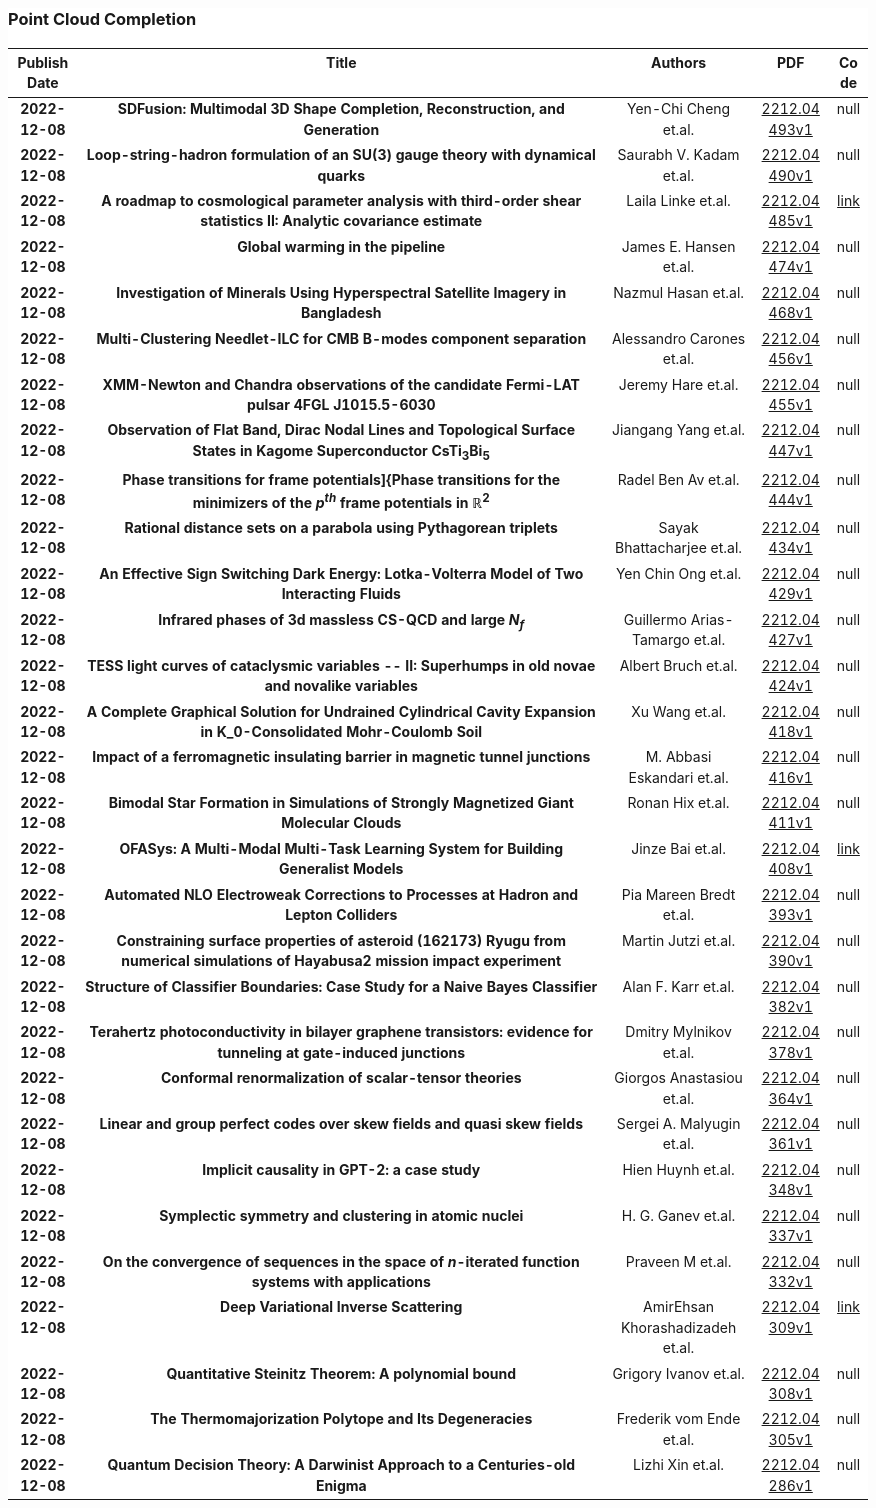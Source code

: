 ### Point Cloud Completion
|Publish Date|Title|Authors|PDF|Code|
| :---: | :---: | :---: | :---: | :---: |
|**2022-12-08**|**SDFusion: Multimodal 3D Shape Completion, Reconstruction, and Generation**|Yen-Chi Cheng et.al.|[2212.04493v1](http://arxiv.org/abs/2212.04493v1)|null|
|**2022-12-08**|**Loop-string-hadron formulation of an SU(3) gauge theory with dynamical quarks**|Saurabh V. Kadam et.al.|[2212.04490v1](http://arxiv.org/abs/2212.04490v1)|null|
|**2022-12-08**|**A roadmap to cosmological parameter analysis with third-order shear statistics II: Analytic covariance estimate**|Laila Linke et.al.|[2212.04485v1](http://arxiv.org/abs/2212.04485v1)|[link](https://github.com/sheydenreich/threepoint)|
|**2022-12-08**|**Global warming in the pipeline**|James E. Hansen et.al.|[2212.04474v1](http://arxiv.org/abs/2212.04474v1)|null|
|**2022-12-08**|**Investigation of Minerals Using Hyperspectral Satellite Imagery in Bangladesh**|Nazmul Hasan et.al.|[2212.04468v1](http://arxiv.org/abs/2212.04468v1)|null|
|**2022-12-08**|**Multi-Clustering Needlet-ILC for CMB B-modes component separation**|Alessandro Carones et.al.|[2212.04456v1](http://arxiv.org/abs/2212.04456v1)|null|
|**2022-12-08**|**XMM-Newton and Chandra observations of the candidate Fermi-LAT pulsar 4FGL J1015.5-6030**|Jeremy Hare et.al.|[2212.04455v1](http://arxiv.org/abs/2212.04455v1)|null|
|**2022-12-08**|**Observation of Flat Band, Dirac Nodal Lines and Topological Surface States in Kagome Superconductor CsTi$_3$Bi$_5$**|Jiangang Yang et.al.|[2212.04447v1](http://arxiv.org/abs/2212.04447v1)|null|
|**2022-12-08**|**Phase transitions for frame potentials]{Phase transitions for the minimizers of the $p^{th}$ frame potentials in $\mathbb{R}^2$**|Radel Ben Av et.al.|[2212.04444v1](http://arxiv.org/abs/2212.04444v1)|null|
|**2022-12-08**|**Rational distance sets on a parabola using Pythagorean triplets**|Sayak Bhattacharjee et.al.|[2212.04434v1](http://arxiv.org/abs/2212.04434v1)|null|
|**2022-12-08**|**An Effective Sign Switching Dark Energy: Lotka-Volterra Model of Two Interacting Fluids**|Yen Chin Ong et.al.|[2212.04429v1](http://arxiv.org/abs/2212.04429v1)|null|
|**2022-12-08**|**Infrared phases of 3d massless CS-QCD and large $N_f$**|Guillermo Arias-Tamargo et.al.|[2212.04427v1](http://arxiv.org/abs/2212.04427v1)|null|
|**2022-12-08**|**TESS light curves of cataclysmic variables -- II: Superhumps in old novae and novalike variables**|Albert Bruch et.al.|[2212.04424v1](http://arxiv.org/abs/2212.04424v1)|null|
|**2022-12-08**|**A Complete Graphical Solution for Undrained Cylindrical Cavity Expansion in K_0-Consolidated Mohr-Coulomb Soil**|Xu Wang et.al.|[2212.04418v1](http://arxiv.org/abs/2212.04418v1)|null|
|**2022-12-08**|**Impact of a ferromagnetic insulating barrier in magnetic tunnel junctions**|M. Abbasi Eskandari et.al.|[2212.04416v1](http://arxiv.org/abs/2212.04416v1)|null|
|**2022-12-08**|**Bimodal Star Formation in Simulations of Strongly Magnetized Giant Molecular Clouds**|Ronan Hix et.al.|[2212.04411v1](http://arxiv.org/abs/2212.04411v1)|null|
|**2022-12-08**|**OFASys: A Multi-Modal Multi-Task Learning System for Building Generalist Models**|Jinze Bai et.al.|[2212.04408v1](http://arxiv.org/abs/2212.04408v1)|[link](https://github.com/ofa-sys/ofasys)|
|**2022-12-08**|**Automated NLO Electroweak Corrections to Processes at Hadron and Lepton Colliders**|Pia Mareen Bredt et.al.|[2212.04393v1](http://arxiv.org/abs/2212.04393v1)|null|
|**2022-12-08**|**Constraining surface properties of asteroid (162173) Ryugu from numerical simulations of Hayabusa2 mission impact experiment**|Martin Jutzi et.al.|[2212.04390v1](http://arxiv.org/abs/2212.04390v1)|null|
|**2022-12-08**|**Structure of Classifier Boundaries: Case Study for a Naive Bayes Classifier**|Alan F. Karr et.al.|[2212.04382v1](http://arxiv.org/abs/2212.04382v1)|null|
|**2022-12-08**|**Terahertz photoconductivity in bilayer graphene transistors: evidence for tunneling at gate-induced junctions**|Dmitry Mylnikov et.al.|[2212.04378v1](http://arxiv.org/abs/2212.04378v1)|null|
|**2022-12-08**|**Conformal renormalization of scalar-tensor theories**|Giorgos Anastasiou et.al.|[2212.04364v1](http://arxiv.org/abs/2212.04364v1)|null|
|**2022-12-08**|**Linear and group perfect codes over skew fields and quasi skew fields**|Sergei A. Malyugin et.al.|[2212.04361v1](http://arxiv.org/abs/2212.04361v1)|null|
|**2022-12-08**|**Implicit causality in GPT-2: a case study**|Hien Huynh et.al.|[2212.04348v1](http://arxiv.org/abs/2212.04348v1)|null|
|**2022-12-08**|**Symplectic symmetry and clustering in atomic nuclei**|H. G. Ganev et.al.|[2212.04337v1](http://arxiv.org/abs/2212.04337v1)|null|
|**2022-12-08**|**On the convergence of sequences in the space of $n$-iterated function systems with applications**|Praveen M et.al.|[2212.04332v1](http://arxiv.org/abs/2212.04332v1)|null|
|**2022-12-08**|**Deep Variational Inverse Scattering**|AmirEhsan Khorashadizadeh et.al.|[2212.04309v1](http://arxiv.org/abs/2212.04309v1)|[link](https://github.com/swing-research/U-Flow)|
|**2022-12-08**|**Quantitative Steinitz Theorem: A polynomial bound**|Grigory Ivanov et.al.|[2212.04308v1](http://arxiv.org/abs/2212.04308v1)|null|
|**2022-12-08**|**The Thermomajorization Polytope and Its Degeneracies**|Frederik vom Ende et.al.|[2212.04305v1](http://arxiv.org/abs/2212.04305v1)|null|
|**2022-12-08**|**Quantum Decision Theory: A Darwinist Approach to a Centuries-old Enigma**|Lizhi Xin et.al.|[2212.04286v1](http://arxiv.org/abs/2212.04286v1)|null|
